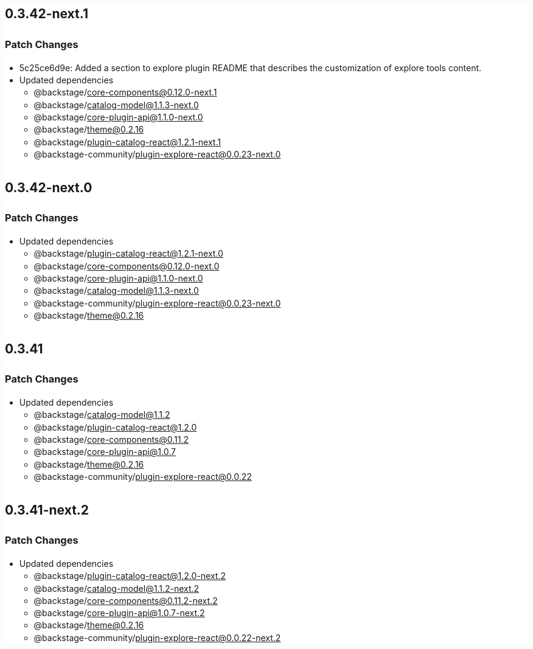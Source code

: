 ## 0.3.42-next.1

### Patch Changes

- 5c25ce6d9e: Added a section to explore plugin README that describes the customization of explore tools content.
- Updated dependencies
  - @backstage/core-components@0.12.0-next.1
  - @backstage/catalog-model@1.1.3-next.0
  - @backstage/core-plugin-api@1.1.0-next.0
  - @backstage/theme@0.2.16
  - @backstage/plugin-catalog-react@1.2.1-next.1
  - @backstage-community/plugin-explore-react@0.0.23-next.0

## 0.3.42-next.0

### Patch Changes

- Updated dependencies
  - @backstage/plugin-catalog-react@1.2.1-next.0
  - @backstage/core-components@0.12.0-next.0
  - @backstage/core-plugin-api@1.1.0-next.0
  - @backstage/catalog-model@1.1.3-next.0
  - @backstage-community/plugin-explore-react@0.0.23-next.0
  - @backstage/theme@0.2.16

## 0.3.41

### Patch Changes

- Updated dependencies
  - @backstage/catalog-model@1.1.2
  - @backstage/plugin-catalog-react@1.2.0
  - @backstage/core-components@0.11.2
  - @backstage/core-plugin-api@1.0.7
  - @backstage/theme@0.2.16
  - @backstage-community/plugin-explore-react@0.0.22

## 0.3.41-next.2

### Patch Changes

- Updated dependencies
  - @backstage/plugin-catalog-react@1.2.0-next.2
  - @backstage/catalog-model@1.1.2-next.2
  - @backstage/core-components@0.11.2-next.2
  - @backstage/core-plugin-api@1.0.7-next.2
  - @backstage/theme@0.2.16
  - @backstage-community/plugin-explore-react@0.0.22-next.2
